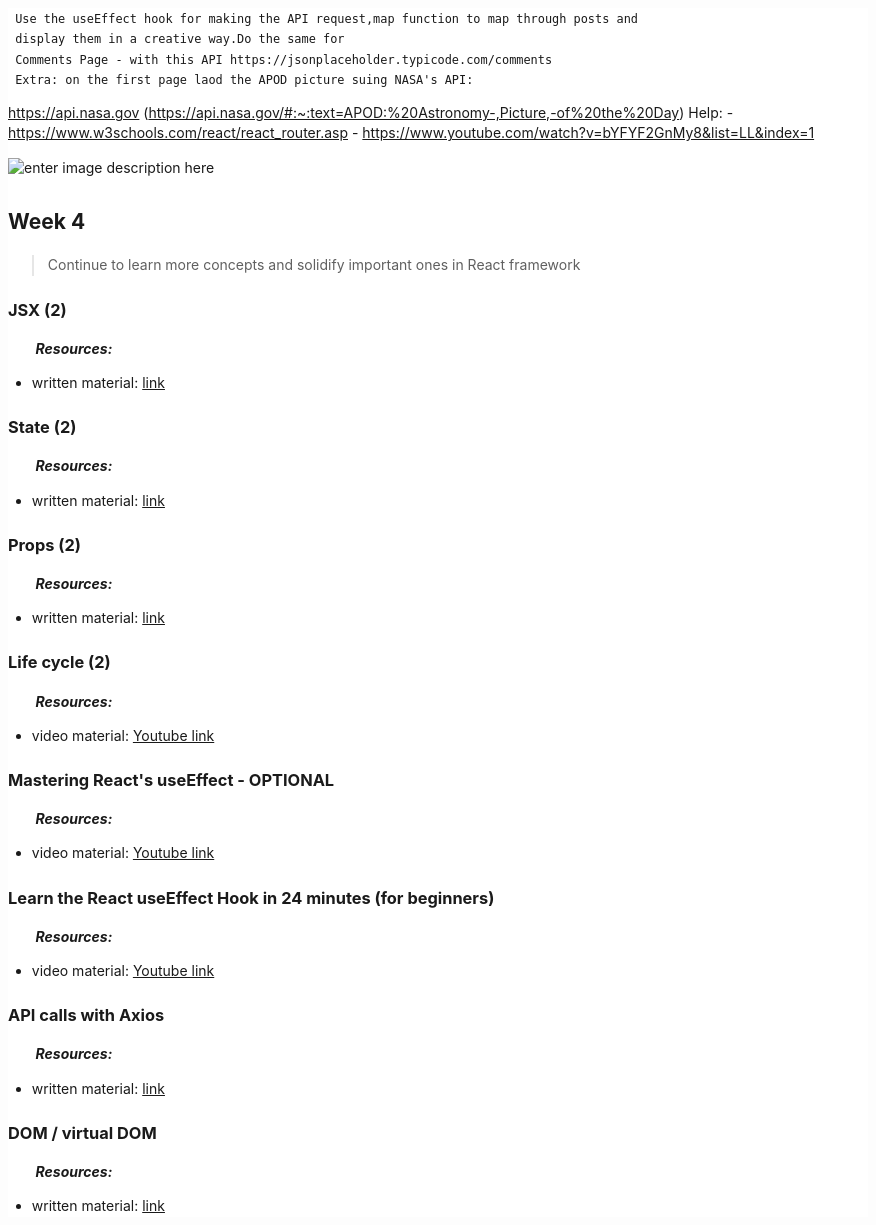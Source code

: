      Use the useEffect hook for making the API request,map function to map through posts and 
     display them in a creative way.Do the same for
     Comments Page - with this API https://jsonplaceholder.typicode.com/comments 
     Extra: on the first page laod the APOD picture suing NASA's API: 
https://api.nasa.gov 
   (https://api.nasa.gov/#:~:text=APOD:%20Astronomy-,Picture,-of%20the%20Day)
     Help:
     - https://www.w3schools.com/react/react_router.asp 
     -  https://www.youtube.com/watch?v=bYFYF2GnMy8&list=LL&index=1 
   
![enter image description here](https://i.ibb.co/RSfHtfR/Screenshot-2022-08-07-at-18-30-11.png)


## Week 4

> Continue to learn more concepts and solidify important ones 
> in React framework

### JSX (2)
&nbsp; &nbsp; &nbsp; &nbsp;***Resources:***
- written material: [link](https://www.freecodecamp.org/news/jsx-in-react-introduction/)

###  State (2)
&nbsp; &nbsp; &nbsp; &nbsp;***Resources:***
- written material: [link](https://www.freecodecamp.org/news/what-is-state-in-react-explained-with-examples/)

###  Props (2)
&nbsp; &nbsp; &nbsp; &nbsp;***Resources:***
- written material: [link](https://www.freecodecamp.org/news/how-to-use-props-in-react/)

###  Life cycle (2)
&nbsp; &nbsp; &nbsp; &nbsp;***Resources:***
- video material: [Youtube link](https://www.youtube.com/watch?v=m_mtV4YaI8c)

###  Mastering React's useEffect - OPTIONAL
&nbsp; &nbsp; &nbsp; &nbsp;***Resources:***
- video material: [Youtube link](https://www.youtube.com/watch?v=dH6i3GurZW8)

###  Learn the React useEffect Hook in 24 minutes (for beginners)
&nbsp; &nbsp; &nbsp; &nbsp;***Resources:***
- video material: [Youtube link](https://www.youtube.com/watch?v=UVhIMwHDS7k&t=2s)

###  API calls with Axios
&nbsp; &nbsp; &nbsp; &nbsp;***Resources:***
- written material: [link](https://www.youtube.com/watch?v=UVhIMwHDS7k&t=2s)

###   DOM / virtual DOM
&nbsp; &nbsp; &nbsp; &nbsp;***Resources:***
- written material: [link](https://programmingwithmosh.com/react/react-virtual-dom-explained/)
